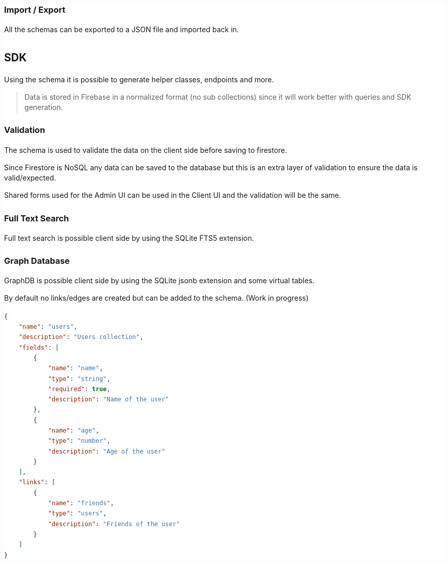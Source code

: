 ### Import / Export

All the schemas can be exported to a JSON file and imported back in.

## SDK

Using the schema it is possible to generate helper classes, endpoints and more.

> Data is stored in Firebase in a normalized format (no sub collections) since it will work better with queries and SDK generation.

### Validation

The schema is used to validate the data on the client side before saving to firestore.

Since Firestore is NoSQL any data can be saved to the database but this is an extra layer of validation to ensure the data is valid/expected.

Shared forms used for the Admin UI can be used in the Client UI and the validation will be the same.

### Full Text Search

Full text search is possible client side by using the SQLite FTS5 extension.

### Graph Database

GraphDB is possible client side by using the SQLite jsonb extension and some virtual tables.

By default no links/edges are created but can be added to the schema. (Work in progress)

```json
{
    "name": "users",
    "description": "Users collection",
    "fields": [
        {
            "name": "name",
            "type": "string",
            "required": true,
            "description": "Name of the user"
        },
        {
            "name": "age",
            "type": "number",
            "description": "Age of the user"
        }
    ],
    "links": [
        {
            "name": "friends",
            "type": "users",
            "description": "Friends of the user"
        }
    ]
}
```
